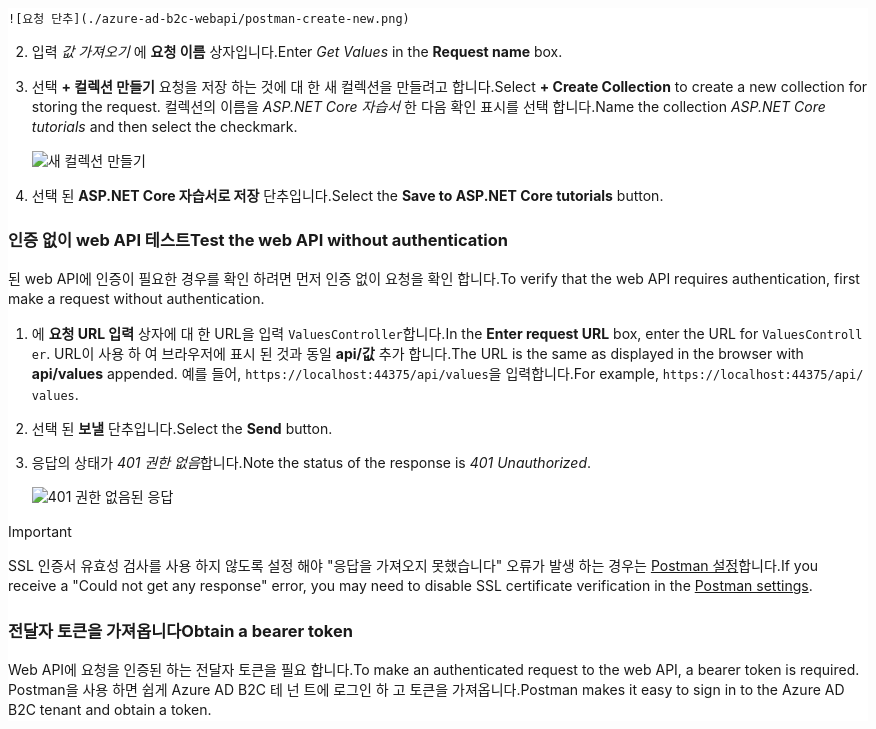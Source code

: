     ![요청 단추](./azure-ad-b2c-webapi/postman-create-new.png)

2. <span data-ttu-id="49eb3-226">입력 *값 가져오기* 에 **요청 이름** 상자입니다.</span><span class="sxs-lookup"><span data-stu-id="49eb3-226">Enter *Get Values* in the **Request name** box.</span></span>
3. <span data-ttu-id="49eb3-227">선택 **+ 컬렉션 만들기** 요청을 저장 하는 것에 대 한 새 컬렉션을 만들려고 합니다.</span><span class="sxs-lookup"><span data-stu-id="49eb3-227">Select **+ Create Collection** to create a new collection for storing the request.</span></span> <span data-ttu-id="49eb3-228">컬렉션의 이름을 *ASP.NET Core 자습서* 한 다음 확인 표시를 선택 합니다.</span><span class="sxs-lookup"><span data-stu-id="49eb3-228">Name the collection *ASP.NET Core tutorials* and then select the checkmark.</span></span>

    ![새 컬렉션 만들기](./azure-ad-b2c-webapi/postman-create-collection.png)

4. <span data-ttu-id="49eb3-230">선택 된 **ASP.NET Core 자습서로 저장** 단추입니다.</span><span class="sxs-lookup"><span data-stu-id="49eb3-230">Select the **Save to ASP.NET Core tutorials** button.</span></span>

### <a name="test-the-web-api-without-authentication"></a><span data-ttu-id="49eb3-231">인증 없이 web API 테스트</span><span class="sxs-lookup"><span data-stu-id="49eb3-231">Test the web API without authentication</span></span>

<span data-ttu-id="49eb3-232">된 web API에 인증이 필요한 경우를 확인 하려면 먼저 인증 없이 요청을 확인 합니다.</span><span class="sxs-lookup"><span data-stu-id="49eb3-232">To verify that the web API requires authentication, first make a request without authentication.</span></span>

1. <span data-ttu-id="49eb3-233">에 **요청 URL 입력** 상자에 대 한 URL을 입력 `ValuesController`합니다.</span><span class="sxs-lookup"><span data-stu-id="49eb3-233">In the **Enter request URL** box, enter the URL for `ValuesController`.</span></span> <span data-ttu-id="49eb3-234">URL이 사용 하 여 브라우저에 표시 된 것과 동일 **api/값** 추가 합니다.</span><span class="sxs-lookup"><span data-stu-id="49eb3-234">The URL is the same as displayed in the browser with **api/values** appended.</span></span> <span data-ttu-id="49eb3-235">예를 들어, `https://localhost:44375/api/values`을 입력합니다.</span><span class="sxs-lookup"><span data-stu-id="49eb3-235">For example, `https://localhost:44375/api/values`.</span></span>
2. <span data-ttu-id="49eb3-236">선택 된 **보낼** 단추입니다.</span><span class="sxs-lookup"><span data-stu-id="49eb3-236">Select the **Send** button.</span></span>
3. <span data-ttu-id="49eb3-237">응답의 상태가 *401 권한 없음*합니다.</span><span class="sxs-lookup"><span data-stu-id="49eb3-237">Note the status of the response is *401 Unauthorized*.</span></span>

    ![401 권한 없음된 응답](./azure-ad-b2c-webapi/postman-401-status.png)

> [!IMPORTANT]
> <span data-ttu-id="49eb3-239">SSL 인증서 유효성 검사를 사용 하지 않도록 설정 해야 "응답을 가져오지 못했습니다" 오류가 발생 하는 경우는 [Postman 설정](https://learning.getpostman.com/docs/postman/launching_postman/settings)합니다.</span><span class="sxs-lookup"><span data-stu-id="49eb3-239">If you receive a "Could not get any response" error, you may need to disable SSL certificate verification in the [Postman settings](https://learning.getpostman.com/docs/postman/launching_postman/settings).</span></span>

### <a name="obtain-a-bearer-token"></a><span data-ttu-id="49eb3-240">전달자 토큰을 가져옵니다</span><span class="sxs-lookup"><span data-stu-id="49eb3-240">Obtain a bearer token</span></span>

<span data-ttu-id="49eb3-241">Web API에 요청을 인증된 하는 전달자 토큰을 필요 합니다.</span><span class="sxs-lookup"><span data-stu-id="49eb3-241">To make an authenticated request to the web API, a bearer token is required.</span></span> <span data-ttu-id="49eb3-242">Postman을 사용 하면 쉽게 Azure AD B2C 테 넌 트에 로그인 하 고 토큰을 가져옵니다.</span><span class="sxs-lookup"><span data-stu-id="49eb3-242">Postman makes it easy to sign in to the Azure AD B2C tenant and obtain a token.</span></span>
